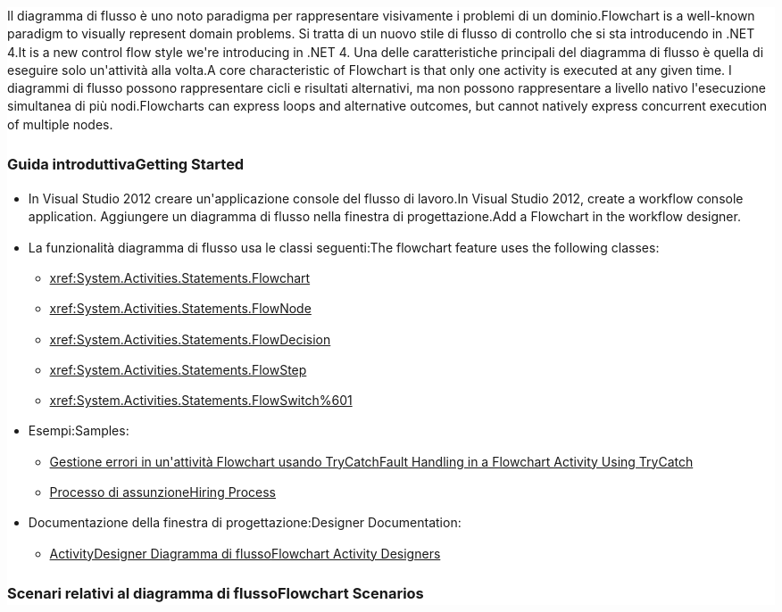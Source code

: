 <span data-ttu-id="13cd4-195">Il diagramma di flusso è uno noto paradigma per rappresentare visivamente i problemi di un dominio.</span><span class="sxs-lookup"><span data-stu-id="13cd4-195">Flowchart is a well-known paradigm to visually represent domain problems.</span></span> <span data-ttu-id="13cd4-196">Si tratta di un nuovo stile di flusso di controllo che si sta introducendo in .NET 4.</span><span class="sxs-lookup"><span data-stu-id="13cd4-196">It is a new control flow style we're introducing in .NET 4.</span></span> <span data-ttu-id="13cd4-197">Una delle caratteristiche principali del diagramma di flusso è quella di eseguire solo un'attività alla volta.</span><span class="sxs-lookup"><span data-stu-id="13cd4-197">A core characteristic of Flowchart is that only one activity is executed at any given time.</span></span> <span data-ttu-id="13cd4-198">I diagrammi di flusso possono rappresentare cicli e risultati alternativi, ma non possono rappresentare a livello nativo l'esecuzione simultanea di più nodi.</span><span class="sxs-lookup"><span data-stu-id="13cd4-198">Flowcharts can express loops and alternative outcomes, but cannot natively express concurrent execution of multiple nodes.</span></span>

### <a name="getting-started"></a><span data-ttu-id="13cd4-199">Guida introduttiva</span><span class="sxs-lookup"><span data-stu-id="13cd4-199">Getting Started</span></span>

- <span data-ttu-id="13cd4-200">In Visual Studio 2012 creare un'applicazione console del flusso di lavoro.</span><span class="sxs-lookup"><span data-stu-id="13cd4-200">In Visual Studio 2012, create a workflow console application.</span></span> <span data-ttu-id="13cd4-201">Aggiungere un diagramma di flusso nella finestra di progettazione.</span><span class="sxs-lookup"><span data-stu-id="13cd4-201">Add a Flowchart in the workflow designer.</span></span>

- <span data-ttu-id="13cd4-202">La funzionalità diagramma di flusso usa le classi seguenti:</span><span class="sxs-lookup"><span data-stu-id="13cd4-202">The flowchart feature uses the following classes:</span></span>

  - <xref:System.Activities.Statements.Flowchart>

  - <xref:System.Activities.Statements.FlowNode>

  - <xref:System.Activities.Statements.FlowDecision>

  - <xref:System.Activities.Statements.FlowStep>

  - <xref:System.Activities.Statements.FlowSwitch%601>

- <span data-ttu-id="13cd4-203">Esempi:</span><span class="sxs-lookup"><span data-stu-id="13cd4-203">Samples:</span></span>

  - [<span data-ttu-id="13cd4-204">Gestione errori in un'attività Flowchart usando TryCatch</span><span class="sxs-lookup"><span data-stu-id="13cd4-204">Fault Handling in a Flowchart Activity Using TryCatch</span></span>](./samples/fault-handling-in-a-flowchart-activity-using-trycatch.md)

  - [<span data-ttu-id="13cd4-205">Processo di assunzione</span><span class="sxs-lookup"><span data-stu-id="13cd4-205">Hiring Process</span></span>](./samples/hiring-process.md)

- <span data-ttu-id="13cd4-206">Documentazione della finestra di progettazione:</span><span class="sxs-lookup"><span data-stu-id="13cd4-206">Designer Documentation:</span></span>

  - [<span data-ttu-id="13cd4-207">ActivityDesigner Diagramma di flusso</span><span class="sxs-lookup"><span data-stu-id="13cd4-207">Flowchart Activity Designers</span></span>](/visualstudio/workflow-designer/flowchart-activity-designers)

### <a name="flowchart-scenarios"></a><span data-ttu-id="13cd4-208">Scenari relativi al diagramma di flusso</span><span class="sxs-lookup"><span data-stu-id="13cd4-208">Flowchart Scenarios</span></span>
